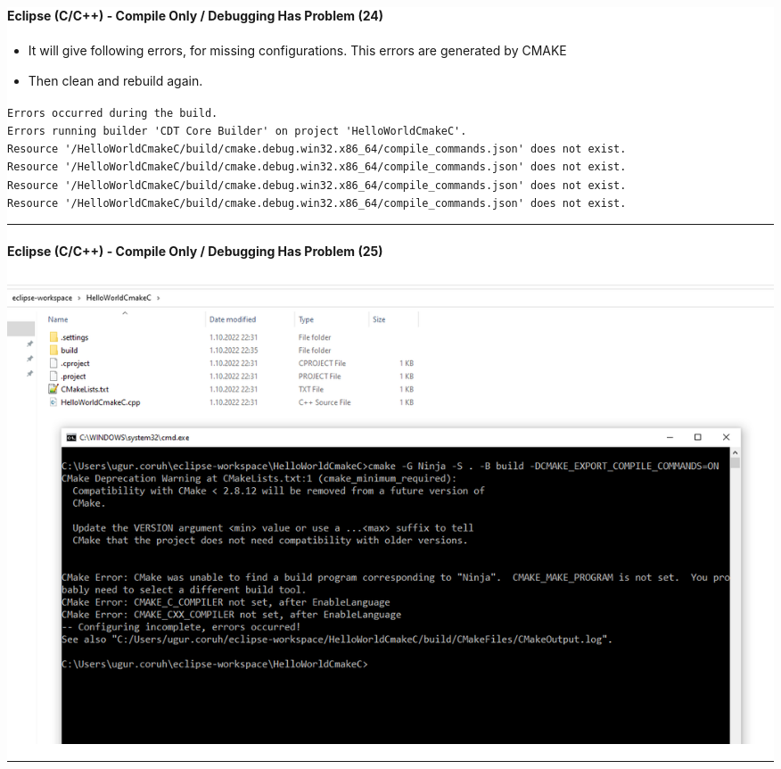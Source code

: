 
<style scoped>section{ font-size: 25px; }</style>

#### Eclipse (C/C++) - Compile Only / Debugging Has Problem (24)

- It will give following errors, for missing configurations. This errors are generated by CMAKE

- Then clean and rebuild again.

```tex
Errors occurred during the build.
Errors running builder 'CDT Core Builder' on project 'HelloWorldCmakeC'.
Resource '/HelloWorldCmakeC/build/cmake.debug.win32.x86_64/compile_commands.json' does not exist.
Resource '/HelloWorldCmakeC/build/cmake.debug.win32.x86_64/compile_commands.json' does not exist.
Resource '/HelloWorldCmakeC/build/cmake.debug.win32.x86_64/compile_commands.json' does not exist.
Resource '/HelloWorldCmakeC/build/cmake.debug.win32.x86_64/compile_commands.json' does not exist.
```

---

<style scoped>section{ font-size: 25px; }</style>

#### Eclipse (C/C++) - Compile Only / Debugging Has Problem (25)

![alt:"alt" height:450px center](assets/2022-10-01-22-35-40-image.png)

---